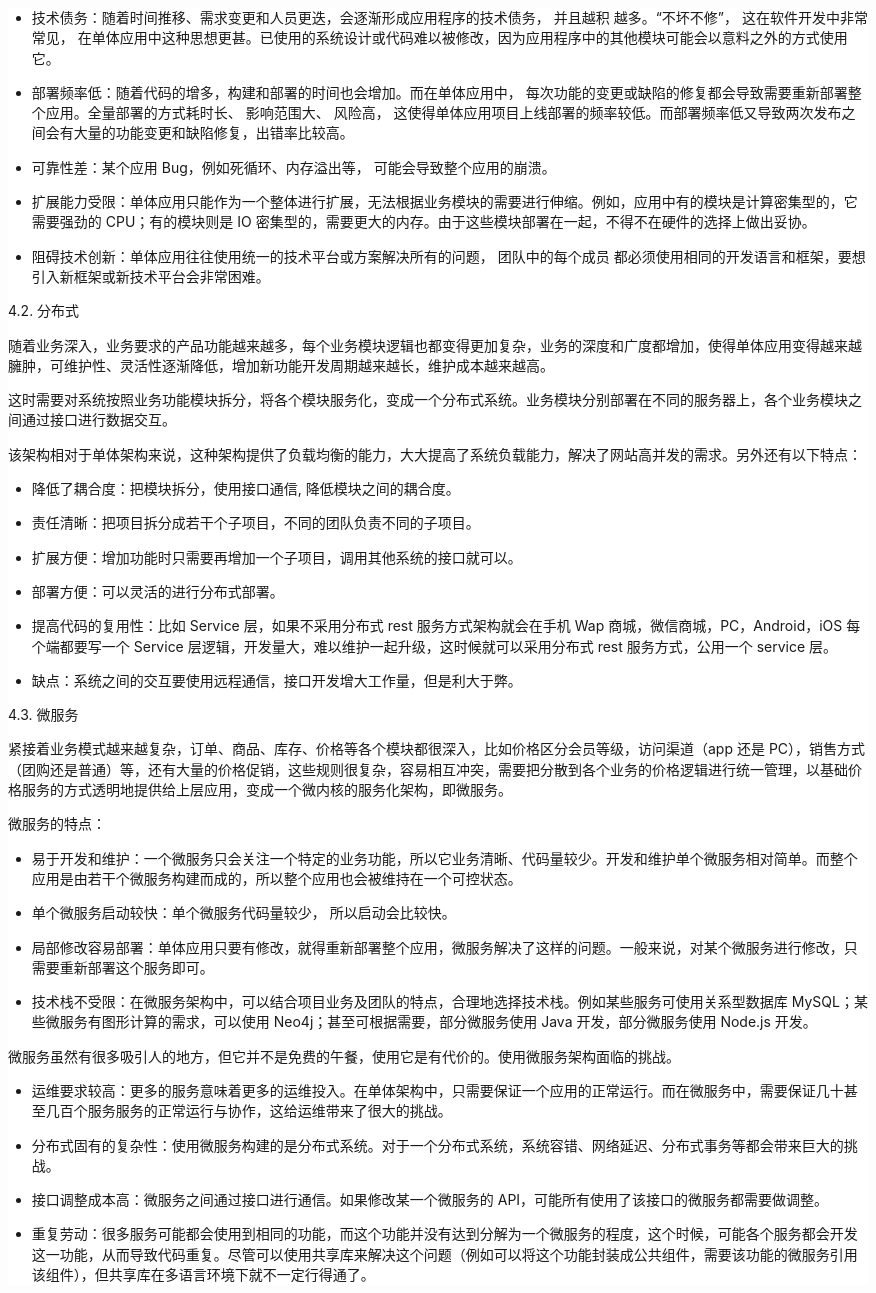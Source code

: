 *   技术债务：随着时间推移、需求变更和人员更迭，会逐渐形成应用程序的技术债务， 并且越积 越多。“不坏不修”， 这在软件开发中非常常见， 在单体应用中这种思想更甚。已使用的系统设计或代码难以被修改，因为应用程序中的其他模块可能会以意料之外的方式使用它。
    
*   部署频率低：随着代码的增多，构建和部署的时间也会增加。而在单体应用中， 每次功能的变更或缺陷的修复都会导致需要重新部署整个应用。全量部署的方式耗时长、 影响范围大、 风险高， 这使得单体应用项目上线部署的频率较低。而部署频率低又导致两次发布之间会有大量的功能变更和缺陷修复，出错率比较高。
    
*   可靠性差：某个应用 Bug，例如死循环、内存溢出等， 可能会导致整个应用的崩溃。
    
*   扩展能力受限：单体应用只能作为一个整体进行扩展，无法根据业务模块的需要进行伸缩。例如，应用中有的模块是计算密集型的，它需要强劲的 CPU；有的模块则是 IO 密集型的，需要更大的内存。由于这些模块部署在一起，不得不在硬件的选择上做出妥协。
    
*   阻碍技术创新：单体应用往往使用统一的技术平台或方案解决所有的问题， 团队中的每个成员 都必须使用相同的开发语言和框架，要想引入新框架或新技术平台会非常困难。
    

4.2. 分布式

随着业务深入，业务要求的产品功能越来越多，每个业务模块逻辑也都变得更加复杂，业务的深度和广度都增加，使得单体应用变得越来越臃肿，可维护性、灵活性逐渐降低，增加新功能开发周期越来越长，维护成本越来越高。

这时需要对系统按照业务功能模块拆分，将各个模块服务化，变成一个分布式系统。业务模块分别部署在不同的服务器上，各个业务模块之间通过接口进行数据交互。

该架构相对于单体架构来说，这种架构提供了负载均衡的能力，大大提高了系统负载能力，解决了网站高并发的需求。另外还有以下特点：

*   降低了耦合度：把模块拆分，使用接口通信, 降低模块之间的耦合度。
    
*   责任清晰：把项目拆分成若干个子项目，不同的团队负责不同的子项目。
    
*   扩展方便：增加功能时只需要再增加一个子项目，调用其他系统的接口就可以。
    
*   部署方便：可以灵活的进行分布式部署。
    
*   提高代码的复用性：比如 Service 层，如果不采用分布式 rest 服务方式架构就会在手机 Wap 商城，微信商城，PC，Android，iOS 每个端都要写一个 Service 层逻辑，开发量大，难以维护一起升级，这时候就可以采用分布式 rest 服务方式，公用一个 service 层。
    
*   缺点：系统之间的交互要使用远程通信，接口开发增大工作量，但是利大于弊。
    

4.3. 微服务

紧接着业务模式越来越复杂，订单、商品、库存、价格等各个模块都很深入，比如价格区分会员等级，访问渠道（app 还是 PC），销售方式（团购还是普通）等，还有大量的价格促销，这些规则很复杂，容易相互冲突，需要把分散到各个业务的价格逻辑进行统一管理，以基础价格服务的方式透明地提供给上层应用，变成一个微内核的服务化架构，即微服务。

微服务的特点：

*   易于开发和维护：一个微服务只会关注一个特定的业务功能，所以它业务清晰、代码量较少。开发和维护单个微服务相对简单。而整个应用是由若干个微服务构建而成的，所以整个应用也会被维持在一个可控状态。
    
*   单个微服务启动较快：单个微服务代码量较少， 所以启动会比较快。
    
*   局部修改容易部署：单体应用只要有修改，就得重新部署整个应用，微服务解决了这样的问题。一般来说，对某个微服务进行修改，只需要重新部署这个服务即可。
    
*   技术栈不受限：在微服务架构中，可以结合项目业务及团队的特点，合理地选择技术栈。例如某些服务可使用关系型数据库 MySQL；某些微服务有图形计算的需求，可以使用 Neo4j；甚至可根据需要，部分微服务使用 Java 开发，部分微服务使用 Node.js 开发。
    

微服务虽然有很多吸引人的地方，但它并不是免费的午餐，使用它是有代价的。使用微服务架构面临的挑战。

*   运维要求较高：更多的服务意味着更多的运维投入。在单体架构中，只需要保证一个应用的正常运行。而在微服务中，需要保证几十甚至几百个服务服务的正常运行与协作，这给运维带来了很大的挑战。
    
*   分布式固有的复杂性：使用微服务构建的是分布式系统。对于一个分布式系统，系统容错、网络延迟、分布式事务等都会带来巨大的挑战。
    
*   接口调整成本高：微服务之间通过接口进行通信。如果修改某一个微服务的 API，可能所有使用了该接口的微服务都需要做调整。
    
*   重复劳动：很多服务可能都会使用到相同的功能，而这个功能并没有达到分解为一个微服务的程度，这个时候，可能各个服务都会开发这一功能，从而导致代码重复。尽管可以使用共享库来解决这个问题（例如可以将这个功能封装成公共组件，需要该功能的微服务引用该组件），但共享库在多语言环境下就不一定行得通了。
    